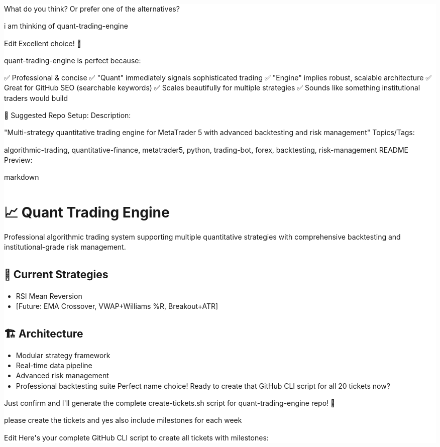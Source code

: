 What do you think? Or prefer one of the alternatives?




i am thinking of quant-trading-engine

Edit
Excellent choice! 🎯

quant-trading-engine is perfect because:

✅ Professional & concise
✅ "Quant" immediately signals sophisticated trading
✅ "Engine" implies robust, scalable architecture
✅ Great for GitHub SEO (searchable keywords)
✅ Scales beautifully for multiple strategies
✅ Sounds like something institutional traders would build

📝 Suggested Repo Setup:
Description:

"Multi-strategy quantitative trading engine for MetaTrader 5 with advanced backtesting and risk management"
Topics/Tags:

algorithmic-trading, quantitative-finance, metatrader5, python, trading-bot, forex, backtesting, risk-management
README Preview:

markdown
# 📈 Quant Trading Engine

Professional algorithmic trading system supporting multiple quantitative strategies with comprehensive backtesting and institutional-grade risk management.

## 🎯 Current Strategies
- RSI Mean Reversion
- [Future: EMA Crossover, VWAP+Williams %R, Breakout+ATR]

## 🏗️ Architecture
- Modular strategy framework
- Real-time data pipeline  
- Advanced risk management
- Professional backtesting suite
Perfect name choice! Ready to create that GitHub CLI script for all 20 tickets now?

Just confirm and I'll generate the complete create-tickets.sh script for quant-trading-engine repo! 🚀




please create the tickets and yes also include milestones for each week

Edit
Here's your complete GitHub CLI script to create all tickets with milestones:
